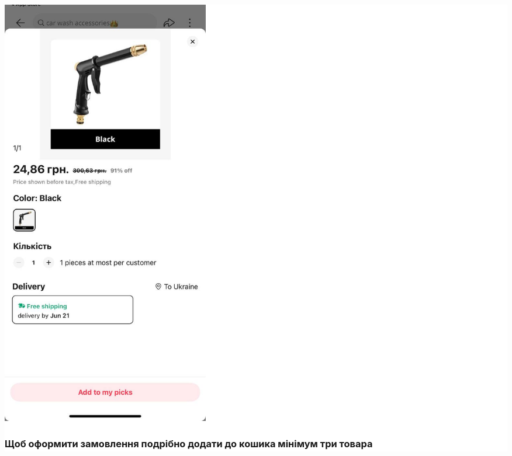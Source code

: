 <img src="img/img 8.png" alt="" width="40%">
</p>
<h3>Щоб оформити замовлення подрібно додати до кошика мінімум три товара</h3>
<p align="center">